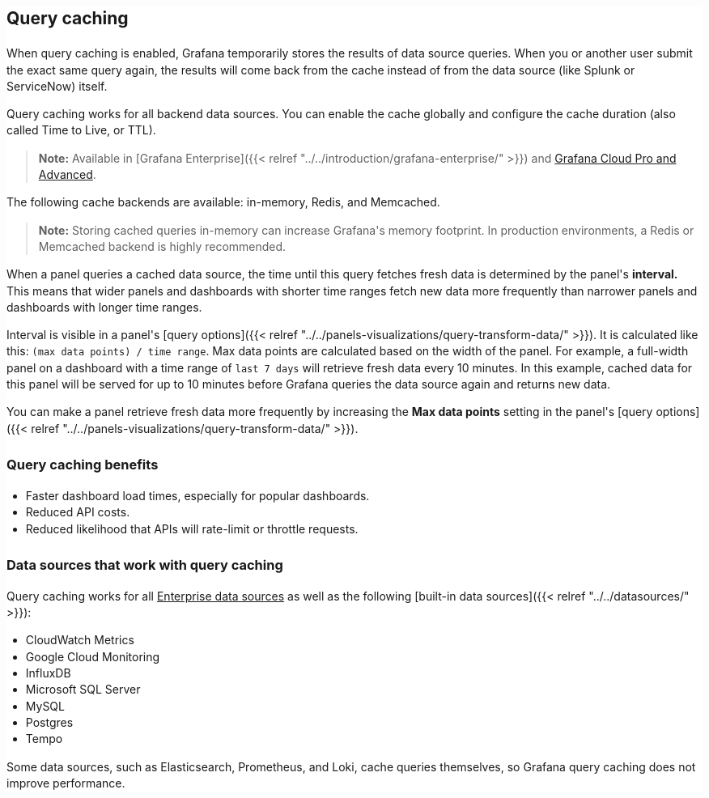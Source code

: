 <div class="clearfix"></div>

## Query caching

When query caching is enabled, Grafana temporarily stores the results of data source queries. When you or another user submit the exact same query again, the results will come back from the cache instead of from the data source (like Splunk or ServiceNow) itself.

Query caching works for all backend data sources. You can enable the cache globally and configure the cache duration (also called Time to Live, or TTL).

> **Note:** Available in [Grafana Enterprise]({{< relref "../../introduction/grafana-enterprise/" >}}) and [Grafana Cloud Pro and Advanced](/docs/grafana-cloud/).

The following cache backends are available: in-memory, Redis, and Memcached.

> **Note:** Storing cached queries in-memory can increase Grafana's memory footprint. In production environments, a Redis or Memcached backend is highly recommended.

When a panel queries a cached data source, the time until this query fetches fresh data is determined by the panel's **interval.** This means that wider panels and dashboards with shorter time ranges fetch new data more frequently than narrower panels and dashboards with longer time ranges.

Interval is visible in a panel's [query options]({{< relref "../../panels-visualizations/query-transform-data/" >}}). It is calculated like this: `(max data points) / time range`. Max data points are calculated based on the width of the panel. For example, a full-width panel on a dashboard with a time range of `last 7 days` will retrieve fresh data every 10 minutes. In this example, cached data for this panel will be served for up to 10 minutes before Grafana queries the data source again and returns new data.

You can make a panel retrieve fresh data more frequently by increasing the **Max data points** setting in the panel's [query options]({{< relref "../../panels-visualizations/query-transform-data/" >}}).

### Query caching benefits

- Faster dashboard load times, especially for popular dashboards.
- Reduced API costs.
- Reduced likelihood that APIs will rate-limit or throttle requests.

### Data sources that work with query caching

Query caching works for all [Enterprise data sources](https://grafana.com/grafana/plugins/?type=datasource&enterprise=1) as well as the following [built-in data sources]({{< relref "../../datasources/" >}}):

- CloudWatch Metrics
- Google Cloud Monitoring
- InfluxDB
- Microsoft SQL Server
- MySQL
- Postgres
- Tempo

Some data sources, such as Elasticsearch, Prometheus, and Loki, cache queries themselves, so Grafana query caching does not improve performance.
